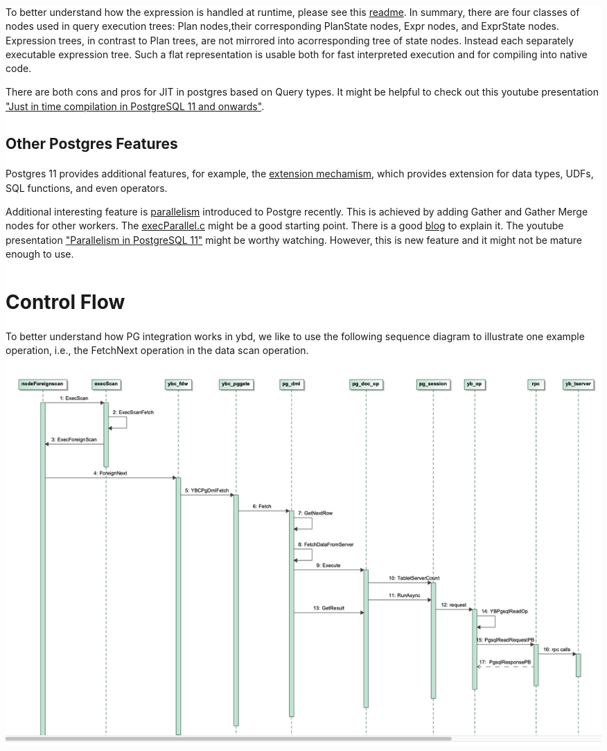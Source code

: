 To better understand how the expression is handled at runtime, please see this [readme](https://github.com/futurewei-cloud/chogori-sql/blob/master/src/k2/postgres/src/backend/executor/README). In summary, there are four classes of nodes used in query execution trees: Plan nodes,their corresponding PlanState nodes, Expr nodes, and ExprState nodes. Expression trees, in contrast to Plan trees, are not mirrored into acorresponding tree of state nodes.  Instead each separately executable expression tree. Such a flat representation is usable both for fast interpreted execution and for compiling into native code.

There are both cons and pros for JIT in postgres based on Query types. It might be helpful to check out this youtube presentation 
["Just in time compilation in PostgreSQL 11 and onwards"](https://www.youtube.com/watch?v=k5PQq9a4YqA).

## Other Postgres Features

Postgres 11 provides additional features, for example, the [extension mechamism](https://www.postgresql.org/docs/11/extend.html), which provides extension
for data types, UDFs, SQL functions, and even operators. 

Additional interesting feature is [parallelism](https://www.postgresql.org/docs/11/parallel-query.html) introduced to Postgre recently. This is achieved by 
adding Gather and Gather Merge nodes for other workers. The [execParallel.c](https://github.com/futurewei-cloud/chogori-sql/blob/master/src/k2/postgres/src/backend/executor/execParallel.c) 
might be a good starting point. There is a good [blog](https://www.percona.com/blog/2019/07/30/parallelism-in-postgresql/) to explain it. The youtube presentation
["Parallelism in PostgreSQL 11"](https://www.youtube.com/watch?v=jWIOZzezbb8) might be worthy watching. However, this is new feature and it might not be mature enough to use.

# Control Flow

To better understand how PG integration works in ybd, we like to use the following sequence diagram to illustrate one example operation, i.e., the FetchNext operation in the data scan operation.

![Fetch Next Sequence Diagram](./images/ScanFetchNextSeqDiagram.png)
